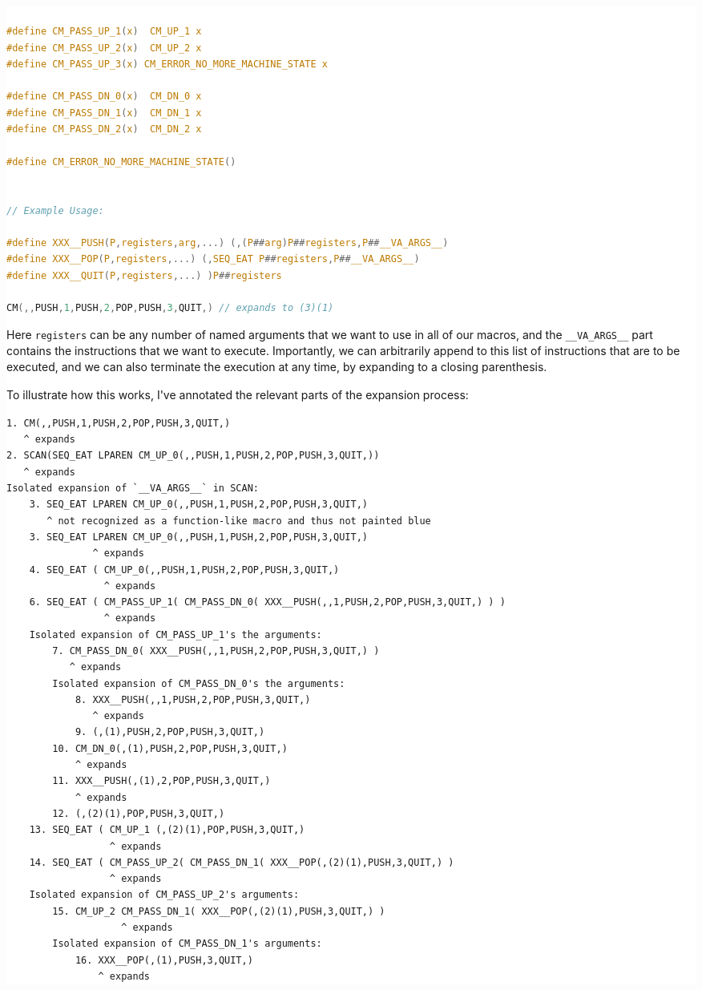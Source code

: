 ```c

#define CM_PASS_UP_1(x)  CM_UP_1 x
#define CM_PASS_UP_2(x)  CM_UP_2 x
#define CM_PASS_UP_3(x) CM_ERROR_NO_MORE_MACHINE_STATE x

#define CM_PASS_DN_0(x)  CM_DN_0 x
#define CM_PASS_DN_1(x)  CM_DN_1 x
#define CM_PASS_DN_2(x)  CM_DN_2 x

#define CM_ERROR_NO_MORE_MACHINE_STATE()


// Example Usage:

#define XXX__PUSH(P,registers,arg,...) (,(P##arg)P##registers,P##__VA_ARGS__)
#define XXX__POP(P,registers,...) (,SEQ_EAT P##registers,P##__VA_ARGS__)
#define XXX__QUIT(P,registers,...) )P##registers

CM(,,PUSH,1,PUSH,2,POP,PUSH,3,QUIT,) // expands to (3)(1)
```

Here `registers` can be any number of named arguments that we want to use in all of our macros, and the `__VA_ARGS__` part contains the instructions that we want to execute.
Importantly, we can arbitrarily append to this list of instructions that are to be executed, and we can also terminate the execution at any time, by expanding to a closing parenthesis.


To illustrate how this works, I've annotated the relevant parts of the expansion process:

```
1. CM(,,PUSH,1,PUSH,2,POP,PUSH,3,QUIT,)
   ^ expands
2. SCAN(SEQ_EAT LPAREN CM_UP_0(,,PUSH,1,PUSH,2,POP,PUSH,3,QUIT,))
   ^ expands
Isolated expansion of `__VA_ARGS__` in SCAN:
    3. SEQ_EAT LPAREN CM_UP_0(,,PUSH,1,PUSH,2,POP,PUSH,3,QUIT,)
       ^ not recognized as a function-like macro and thus not painted blue
    3. SEQ_EAT LPAREN CM_UP_0(,,PUSH,1,PUSH,2,POP,PUSH,3,QUIT,)
               ^ expands
    4. SEQ_EAT ( CM_UP_0(,,PUSH,1,PUSH,2,POP,PUSH,3,QUIT,)
                 ^ expands
    6. SEQ_EAT ( CM_PASS_UP_1( CM_PASS_DN_0( XXX__PUSH(,,1,PUSH,2,POP,PUSH,3,QUIT,) ) )
                 ^ expands
    Isolated expansion of CM_PASS_UP_1's the arguments:
        7. CM_PASS_DN_0( XXX__PUSH(,,1,PUSH,2,POP,PUSH,3,QUIT,) )
           ^ expands
        Isolated expansion of CM_PASS_DN_0's the arguments:
            8. XXX__PUSH(,,1,PUSH,2,POP,PUSH,3,QUIT,)
               ^ expands
            9. (,(1),PUSH,2,POP,PUSH,3,QUIT,)
        10. CM_DN_0(,(1),PUSH,2,POP,PUSH,3,QUIT,)
            ^ expands
        11. XXX__PUSH(,(1),2,POP,PUSH,3,QUIT,)
            ^ expands
        12. (,(2)(1),POP,PUSH,3,QUIT,)
    13. SEQ_EAT ( CM_UP_1 (,(2)(1),POP,PUSH,3,QUIT,)
                  ^ expands
    14. SEQ_EAT ( CM_PASS_UP_2( CM_PASS_DN_1( XXX__POP(,(2)(1),PUSH,3,QUIT,) )
                  ^ expands
    Isolated expansion of CM_PASS_UP_2's arguments:
        15. CM_UP_2 CM_PASS_DN_1( XXX__POP(,(2)(1),PUSH,3,QUIT,) )
                    ^ expands
        Isolated expansion of CM_PASS_DN_1's arguments:
            16. XXX__POP(,(1),PUSH,3,QUIT,)
                ^ expands
```
